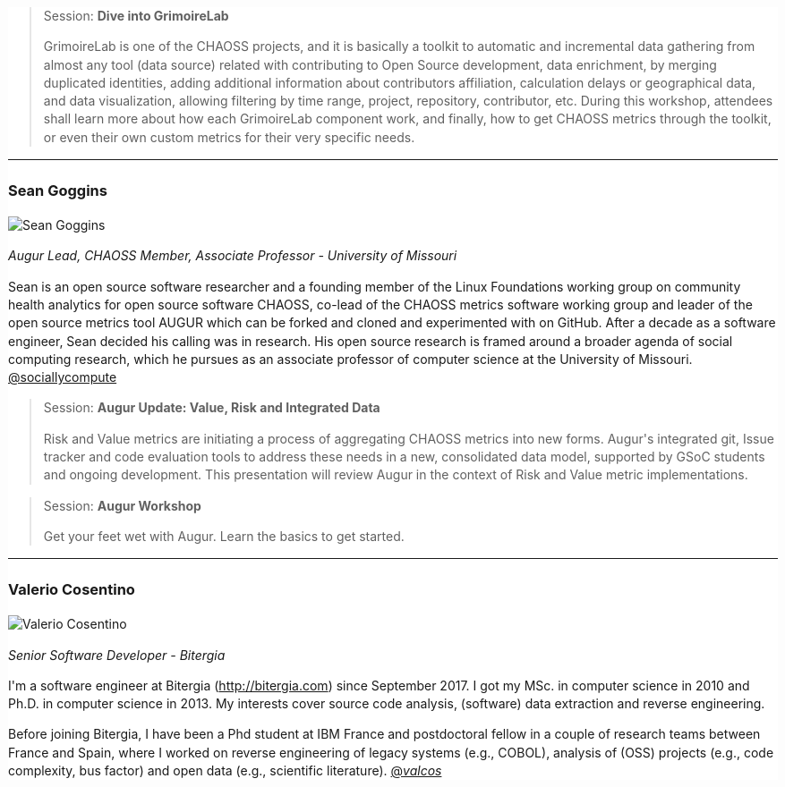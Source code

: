 > Session: **Dive into GrimoireLab**
>
> GrimoireLab is one of the CHAOSS projects, and it is basically a toolkit to automatic and incremental data gathering from almost any tool (data source) related with contributing to Open Source development, data enrichment, by merging duplicated identities, adding additional information about contributors affiliation, calculation delays or geographical data, and data visualization, allowing filtering by time range, project, repository, contributor, etc. During this workshop, attendees shall learn more about how each GrimoireLab component work, and finally, how to get CHAOSS metrics through the toolkit, or even their own custom metrics for their very specific needs.


<hr>

### Sean Goggins

![Sean Goggins](https://chaoss.github.io/website/CHAOSScon/2019NA/img/SeanGoggins.png)

_Augur Lead, CHAOSS Member, Associate Professor - University of Missouri_

Sean is an open source software researcher and a founding member of the Linux Foundations working group on community health analytics for open source software CHAOSS, co-lead of the CHAOSS metrics software working group and leader of the open source metrics tool AUGUR which can be forked and cloned and experimented with on GitHub. After a decade as a software engineer, Sean decided his calling was in research. His open source research is framed around a broader agenda of social computing research, which he pursues as an associate professor of computer science at the University of Missouri. [@sociallycompute](https://twitter.com/sociallycompute)

> Session: **Augur Update: Value, Risk and Integrated Data**
>
> Risk and Value metrics are initiating a process of aggregating CHAOSS metrics into new forms. Augur's integrated git, Issue tracker and code evaluation tools to address these needs in a new, consolidated data model, supported by GSoC students and ongoing development.  This presentation will review Augur in the context of Risk and Value metric implementations.


> Session: **Augur Workshop**
>
> Get your feet wet with Augur. Learn the basics to get started.


<hr>

### Valerio Cosentino

![Valerio Cosentino](https://chaoss.github.io/website/CHAOSScon/2019NA/img/ValerioCosentino.png)

_Senior Software Developer - Bitergia_

I'm a software engineer at Bitergia (http://bitergia.com) since September 2017. I got my MSc. in computer science in 2010 and Ph.D. in computer science in 2013. My interests cover source code analysis, (software) data extraction and reverse engineering.

Before joining Bitergia, I have been a Phd student at IBM France and postdoctoral fellow in a couple of research teams between France and Spain, where I worked on reverse engineering of legacy systems (e.g., COBOL), analysis of (OSS) projects (e.g., code complexity, bus factor) and open data (e.g., scientific literature). [@_valcos_](https://twitter.com/_valcos_)
